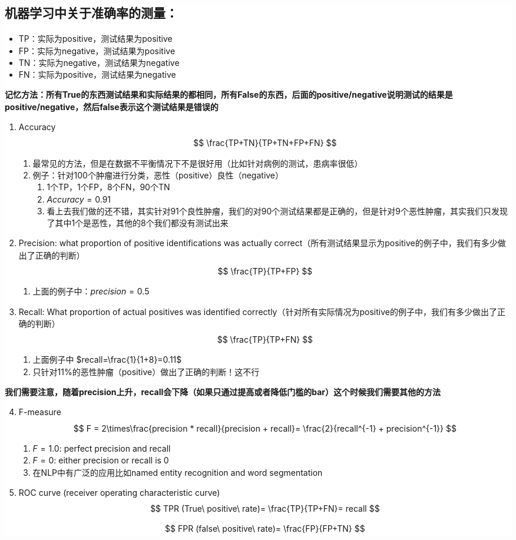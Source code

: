 ## 机器学习中关于准确率的测量：

- TP：实际为positive，测试结果为positive
- FP：实际为negative，测试结果为positive
- TN：实际为negative，测试结果为negative
- FN：实际为positive，测试结果为negative

**记忆方法：所有True的东西测试结果和实际结果的都相同，所有False的东西，后面的positive/negative说明测试的结果是positive/negative，然后false表示这个测试结果是错误的**

1. Accuracy
   $$
   \frac{TP+TN}{TP+TN+FP+FN}
   $$

   1. 最常见的方法，但是在数据不平衡情况下不是很好用（比如针对病例的测试，患病率很低）
   2. 例子：针对100个肿瘤进行分类，恶性（positive）良性（negative）
      1. 1个TP，1个FP，8个FN，90个TN
      2. $Accuracy = 0.91$
      3. 看上去我们做的还不错，其实针对91个良性肿瘤，我们的对90个测试结果都是正确的，但是针对9个恶性肿瘤，其实我们只发现了其中1个是恶性，其他的8个我们都没有测试出来

2. Precision: what proportion of positive identifications was actually correct（所有测试结果显示为positive的例子中，我们有多少做出了正确的判断）
   $$
   \frac{TP}{TP+FP}
   $$

   1. 上面的例子中：$precision=0.5$

3. Recall: What proportion of actual positives was identified correctly（针对所有实际情况为positive的例子中，我们有多少做出了正确的判断）
   $$
   \frac{TP}{TP+FN}
   $$

   1. 上面例子中 $recall=\frac{1}{1+8}=0.11$
   2. 只针对11%的恶性肿瘤（positive）做出了正确的判断！这不行

**我们需要注意，随着precision上升，recall会下降（如果只通过提高或者降低门槛的bar）这个时候我们需要其他的方法**

4. F-measure
   $$
   F = 2\times\frac{precision * recall}{precision + recall}=  \frac{2}{recall^{-1} + precision^{-1}}
   $$

   1. $F = 1.0$: perfect precision and recall
   2. $F = 0$: either precision or recall is 0
   3. 在NLP中有广泛的应用比如named entity recognition and word segmentation

5. ROC curve (receiver operating characteristic curve)
   $$
   TPR (True\ positive\ rate)=  \frac{TP}{TP+FN}= recall
   $$

   $$
   FPR (false\ positive\ rate)=  \frac{FP}{FP+TN}
   $$
